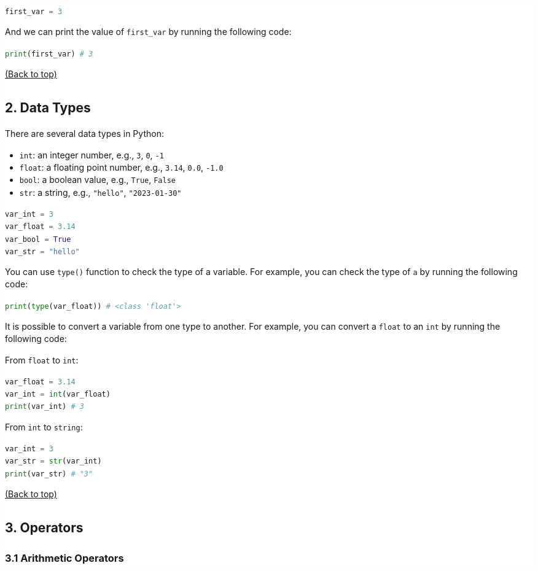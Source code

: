 ```Python
first_var = 3
```

And we can print the value of `first_var` by running the following code:

```Python
print(first_var) # 3
```

[(Back to top)](#apsc-5984-lab-2-python-basics-i)

## 2. Data Types

There are several data types in Python:

- `int`: an integer number, e.g., `3`, `0`, `-1`
- `float`: a floating point number, e.g., `3.14`, `0.0`, `-1.0`
- `bool`: a boolean value, e.g., `True`, `False`
- `str`: a string, e.g., `"hello"`, `"2023-01-30"`

```Python
var_int = 3
var_float = 3.14
var_bool = True
var_str = "hello"
```

You can use `type()` function to check the type of a variable. For example, you can check the type of `a` by running the following code:

```Python
print(type(var_float)) # <class 'float'>
```

It is possible to convert a variable from one type to another. For example, you can convert a `float` to an `int` by running the following code:

From `float` to `int`:

```Python
var_float = 3.14
var_int = int(var_float)
print(var_int) # 3
```

From `int` to `string`:

```Python
var_int = 3
var_str = str(var_int)
print(var_str) # "3"
```

[(Back to top)](#apsc-5984-lab-2-python-basics-i)

## 3. Operators

### 3.1 Arithmetic Operators

